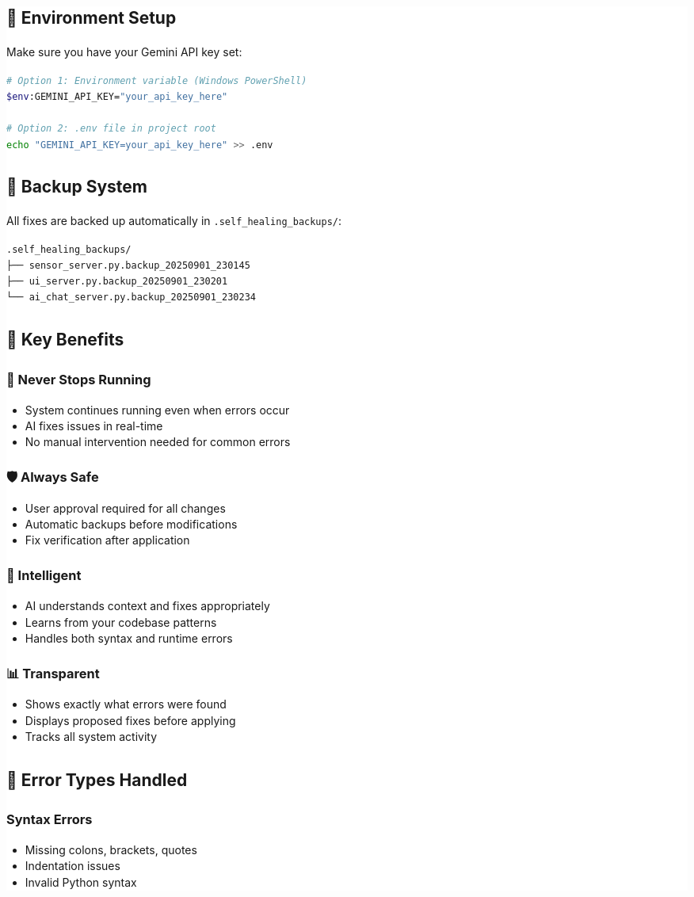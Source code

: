 ## 🔐 **Environment Setup**

Make sure you have your Gemini API key set:

```bash
# Option 1: Environment variable (Windows PowerShell)
$env:GEMINI_API_KEY="your_api_key_here"

# Option 2: .env file in project root
echo "GEMINI_API_KEY=your_api_key_here" >> .env
```

## 📁 **Backup System**

All fixes are backed up automatically in `.self_healing_backups/`:
```
.self_healing_backups/
├── sensor_server.py.backup_20250901_230145
├── ui_server.py.backup_20250901_230201
└── ai_chat_server.py.backup_20250901_230234
```

## 🎯 **Key Benefits**

### **🔄 Never Stops Running**
- System continues running even when errors occur
- AI fixes issues in real-time
- No manual intervention needed for common errors

### **🛡️ Always Safe**
- User approval required for all changes
- Automatic backups before modifications
- Fix verification after application

### **🤖 Intelligent**
- AI understands context and fixes appropriately
- Learns from your codebase patterns
- Handles both syntax and runtime errors

### **📊 Transparent**
- Shows exactly what errors were found
- Displays proposed fixes before applying
- Tracks all system activity

## 🚨 **Error Types Handled**

### **Syntax Errors**
- Missing colons, brackets, quotes
- Indentation issues
- Invalid Python syntax
